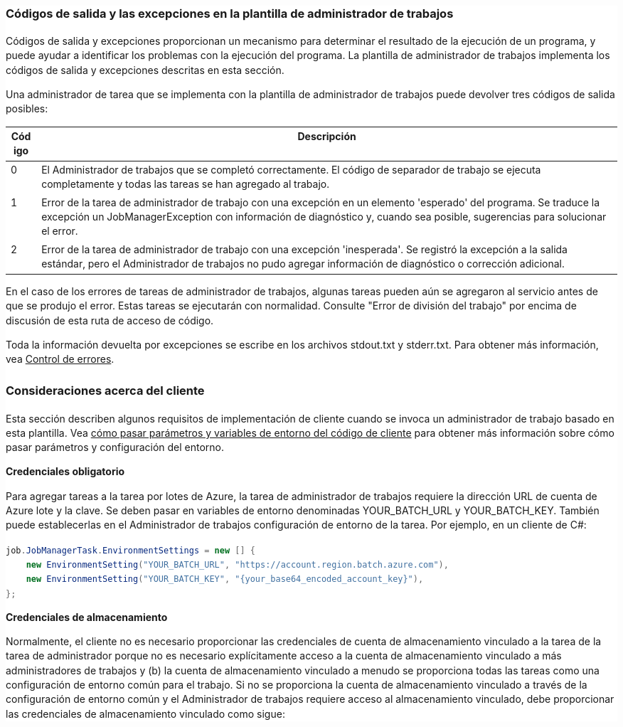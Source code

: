 ### <a name="exit-codes-and-exceptions-in-the-job-manager-template"></a>Códigos de salida y las excepciones en la plantilla de administrador de trabajos

Códigos de salida y excepciones proporcionan un mecanismo para determinar el resultado de la ejecución de un programa, y puede ayudar a identificar los problemas con la ejecución del programa. La plantilla de administrador de trabajos implementa los códigos de salida y excepciones descritas en esta sección.

Una administrador de tarea que se implementa con la plantilla de administrador de trabajos puede devolver tres códigos de salida posibles:

| Código | Descripción |
|------|-------------|
| 0    | El Administrador de trabajos que se completó correctamente. El código de separador de trabajo se ejecuta completamente y todas las tareas se han agregado al trabajo. |
| 1    | Error de la tarea de administrador de trabajo con una excepción en un elemento 'esperado' del programa. Se traduce la excepción un JobManagerException con información de diagnóstico y, cuando sea posible, sugerencias para solucionar el error. |
| 2    | Error de la tarea de administrador de trabajo con una excepción 'inesperada'. Se registró la excepción a la salida estándar, pero el Administrador de trabajos no pudo agregar información de diagnóstico o corrección adicional. |

En el caso de los errores de tareas de administrador de trabajos, algunas tareas pueden aún se agregaron al servicio antes de que se produjo el error. Estas tareas se ejecutarán con normalidad. Consulte "Error de división del trabajo" por encima de discusión de esta ruta de acceso de código.

Toda la información devuelta por excepciones se escribe en los archivos stdout.txt y stderr.txt. Para obtener más información, vea [Control de errores](batch-api-basics.md#error-handling).

### <a name="client-considerations"></a>Consideraciones acerca del cliente

Esta sección describen algunos requisitos de implementación de cliente cuando se invoca un administrador de trabajo basado en esta plantilla. Vea [cómo pasar parámetros y variables de entorno del código de cliente](#pass-environment-settings) para obtener más información sobre cómo pasar parámetros y configuración del entorno.

**Credenciales obligatorio**

Para agregar tareas a la tarea por lotes de Azure, la tarea de administrador de trabajos requiere la dirección URL de cuenta de Azure lote y la clave. Se deben pasar en variables de entorno denominadas YOUR_BATCH_URL y YOUR_BATCH_KEY. También puede establecerlas en el Administrador de trabajos configuración de entorno de la tarea. Por ejemplo, en un cliente de C#:

```csharp
job.JobManagerTask.EnvironmentSettings = new [] {
    new EnvironmentSetting("YOUR_BATCH_URL", "https://account.region.batch.azure.com"),
    new EnvironmentSetting("YOUR_BATCH_KEY", "{your_base64_encoded_account_key}"),
};
```
**Credenciales de almacenamiento**

Normalmente, el cliente no es necesario proporcionar las credenciales de cuenta de almacenamiento vinculado a la tarea de la tarea de administrador porque no es necesario explícitamente acceso a la cuenta de almacenamiento vinculado a más administradores de trabajos y (b) la cuenta de almacenamiento vinculado a menudo se proporciona todas las tareas como una configuración de entorno común para el trabajo. Si no se proporciona la cuenta de almacenamiento vinculado a través de la configuración de entorno común y el Administrador de trabajos requiere acceso al almacenamiento vinculado, debe proporcionar las credenciales de almacenamiento vinculado como sigue:
